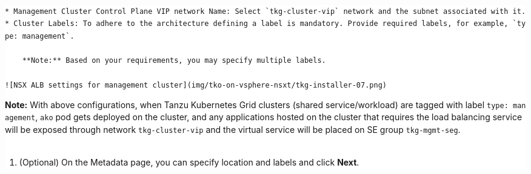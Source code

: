     * Management Cluster Control Plane VIP network Name: Select `tkg-cluster-vip` network and the subnet associated with it.
    * Cluster Labels: To adhere to the architecture defining a label is mandatory. Provide required labels, for example, `type: management`.

		**Note:** Based on your requirements, you may specify multiple labels.

    ![NSX ALB settings for management cluster](img/tko-on-vsphere-nsxt/tkg-installer-07.png)

   **Note:** With above configurations, when Tanzu Kubernetes Grid clusters (shared service/workload) are tagged with label `type: management`, `ako` pod gets deployed on the cluster, and any applications hosted on the cluster that requires the load balancing service will be exposed through network `tkg-cluster-vip` and the virtual service will be placed on SE group `tkg-mgmt-seg`.  
                
1. (Optional) On the Metadata page, you can specify location and labels and click **Next**.

